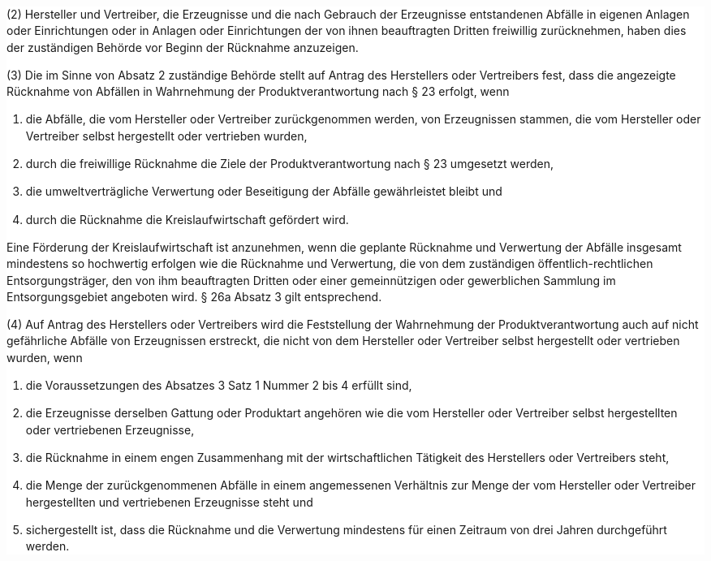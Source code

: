 (2) Hersteller und Vertreiber, die Erzeugnisse und die nach Gebrauch
der Erzeugnisse entstandenen Abfälle in eigenen Anlagen oder
Einrichtungen oder in Anlagen oder Einrichtungen der von ihnen
beauftragten Dritten freiwillig zurücknehmen, haben dies der
zuständigen Behörde vor Beginn der Rücknahme anzuzeigen.

(3) Die im Sinne von Absatz 2 zuständige Behörde stellt auf Antrag des
Herstellers oder Vertreibers fest, dass die angezeigte Rücknahme von
Abfällen in Wahrnehmung der Produktverantwortung nach § 23 erfolgt,
wenn

1.  die Abfälle, die vom Hersteller oder Vertreiber zurückgenommen werden,
    von Erzeugnissen stammen, die vom Hersteller oder Vertreiber selbst
    hergestellt oder vertrieben wurden,


2.  durch die freiwillige Rücknahme die Ziele der Produktverantwortung
    nach § 23 umgesetzt werden,


3.  die umweltverträgliche Verwertung oder Beseitigung der Abfälle
    gewährleistet bleibt und


4.  durch die Rücknahme die Kreislaufwirtschaft gefördert wird.



Eine Förderung der Kreislaufwirtschaft ist anzunehmen, wenn die
geplante Rücknahme und Verwertung der Abfälle insgesamt mindestens so
hochwertig erfolgen wie die Rücknahme und Verwertung, die von dem
zuständigen öffentlich-rechtlichen Entsorgungsträger, den von ihm
beauftragten Dritten oder einer gemeinnützigen oder gewerblichen
Sammlung im Entsorgungsgebiet angeboten wird. § 26a Absatz 3 gilt
entsprechend.

(4) Auf Antrag des Herstellers oder Vertreibers wird die Feststellung
der Wahrnehmung der Produktverantwortung auch auf nicht gefährliche
Abfälle von Erzeugnissen erstreckt, die nicht von dem Hersteller oder
Vertreiber selbst hergestellt oder vertrieben wurden, wenn

1.  die Voraussetzungen des Absatzes 3 Satz 1 Nummer 2 bis 4 erfüllt sind,


2.  die Erzeugnisse derselben Gattung oder Produktart angehören wie die
    vom Hersteller oder Vertreiber selbst hergestellten oder vertriebenen
    Erzeugnisse,


3.  die Rücknahme in einem engen Zusammenhang mit der wirtschaftlichen
    Tätigkeit des Herstellers oder Vertreibers steht,


4.  die Menge der zurückgenommenen Abfälle in einem angemessenen
    Verhältnis zur Menge der vom Hersteller oder Vertreiber hergestellten
    und vertriebenen Erzeugnisse steht und


5.  sichergestellt ist, dass die Rücknahme und die Verwertung mindestens
    für einen Zeitraum von drei Jahren durchgeführt werden.
